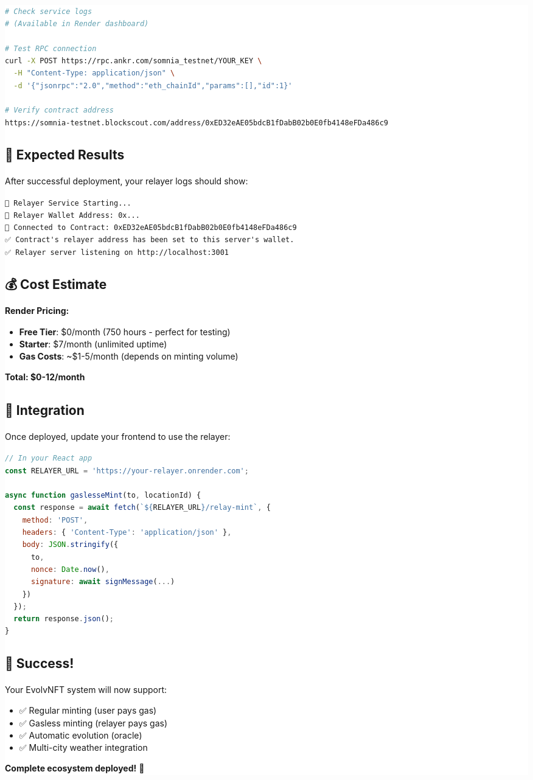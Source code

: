 ```bash
# Check service logs
# (Available in Render dashboard)

# Test RPC connection
curl -X POST https://rpc.ankr.com/somnia_testnet/YOUR_KEY \
  -H "Content-Type: application/json" \
  -d '{"jsonrpc":"2.0","method":"eth_chainId","params":[],"id":1}'

# Verify contract address
https://somnia-testnet.blockscout.com/address/0xED32eAE05bdcB1fDabB02b0E0fb4148eFDa486c9
```

## 🎯 Expected Results

After successful deployment, your relayer logs should show:

```
🚀 Relayer Service Starting...
👤 Relayer Wallet Address: 0x...
🔗 Connected to Contract: 0xED32eAE05bdcB1fDabB02b0E0fb4148eFDa486c9
✅ Contract's relayer address has been set to this server's wallet.
✅ Relayer server listening on http://localhost:3001
```

## 💰 Cost Estimate

**Render Pricing:**
- **Free Tier**: $0/month (750 hours - perfect for testing)
- **Starter**: $7/month (unlimited uptime)
- **Gas Costs**: ~$1-5/month (depends on minting volume)

**Total: $0-12/month**

## 🔄 Integration

Once deployed, update your frontend to use the relayer:

```javascript
// In your React app
const RELAYER_URL = 'https://your-relayer.onrender.com';

async function gaslesseMint(to, locationId) {
  const response = await fetch(`${RELAYER_URL}/relay-mint`, {
    method: 'POST',
    headers: { 'Content-Type': 'application/json' },
    body: JSON.stringify({
      to,
      nonce: Date.now(),
      signature: await signMessage(...)
    })
  });
  return response.json();
}
```

## 🎊 Success!

Your EvolvNFT system will now support:
- ✅ Regular minting (user pays gas)
- ✅ Gasless minting (relayer pays gas)
- ✅ Automatic evolution (oracle)
- ✅ Multi-city weather integration

**Complete ecosystem deployed!** 🌟
